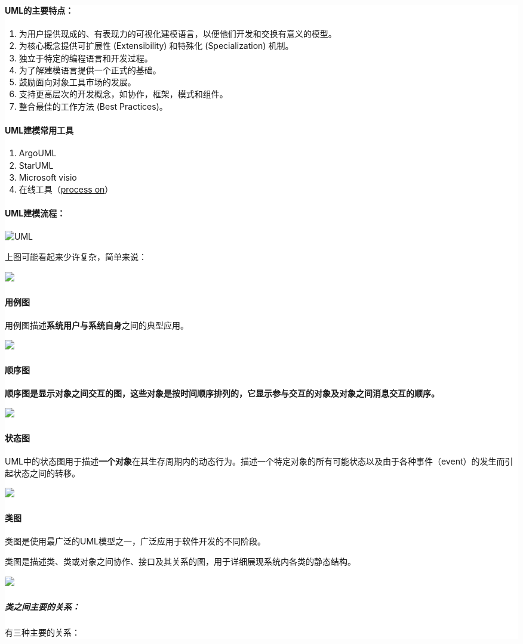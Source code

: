 #### UML的主要特点：

1. 为用户提供现成的、有表现力的可视化建模语言，以便他们开发和交换有意义的模型。
2. 为核心概念提供可扩展性 (Extensibility) 和特殊化 (Specialization) 机制。
3. 独立于特定的编程语言和开发过程。
4. 为了解建模语言提供一个正式的基础。
5. 鼓励面向对象工具市场的发展。
6. 支持更高层次的开发概念，如协作，框架，模式和组件。
7. 整合最佳的工作方法 (Best Practices)。

#### UML建模常用工具

1. ArgoUML
2. StarUML
3. Microsoft visio
4. 在线工具（[process on](https://www.processon.com/)）

#### UML建模流程：

![UML](https://gitee.com/georgegou/gravitychina/raw/picture/202112142321921.png)

上图可能看起来少许复杂，简单来说：

![](https://gitee.com/georgegou/gravitychina/raw/picture/202112142322439.png)

#### 用例图

用例图描述**系统用户与系统自身**之间的典型应用。

![](https://gitee.com/georgegou/gravitychina/raw/picture/202112142323876.png)

#### 顺序图

**顺序图是显示对象之间交互的图，这些对象是按时间顺序排列的，它显示参与交互的对象及对象之间消息交互的顺序。**

![](https://gitee.com/georgegou/gravitychina/raw/picture/202112142323187.png)

#### 状态图

UML中的状态图用于描述**一个对象**在其生存周期内的动态行为。描述一个特定对象的所有可能状态以及由于各种事件（event）的发生而引起状态之间的转移。

![](https://gitee.com/georgegou/gravitychina/raw/picture/202112142324184.png)

#### 类图

类图是使用最广泛的UML模型之一，广泛应用于软件开发的不同阶段。

类图是描述类、类或对象之间协作、接口及其关系的图，用于详细展现系统内各类的静态结构。

![](https://gitee.com/georgegou/gravitychina/raw/picture/202112142325597.png)

##### 类之间主要的关系：

有三种主要的关系：
